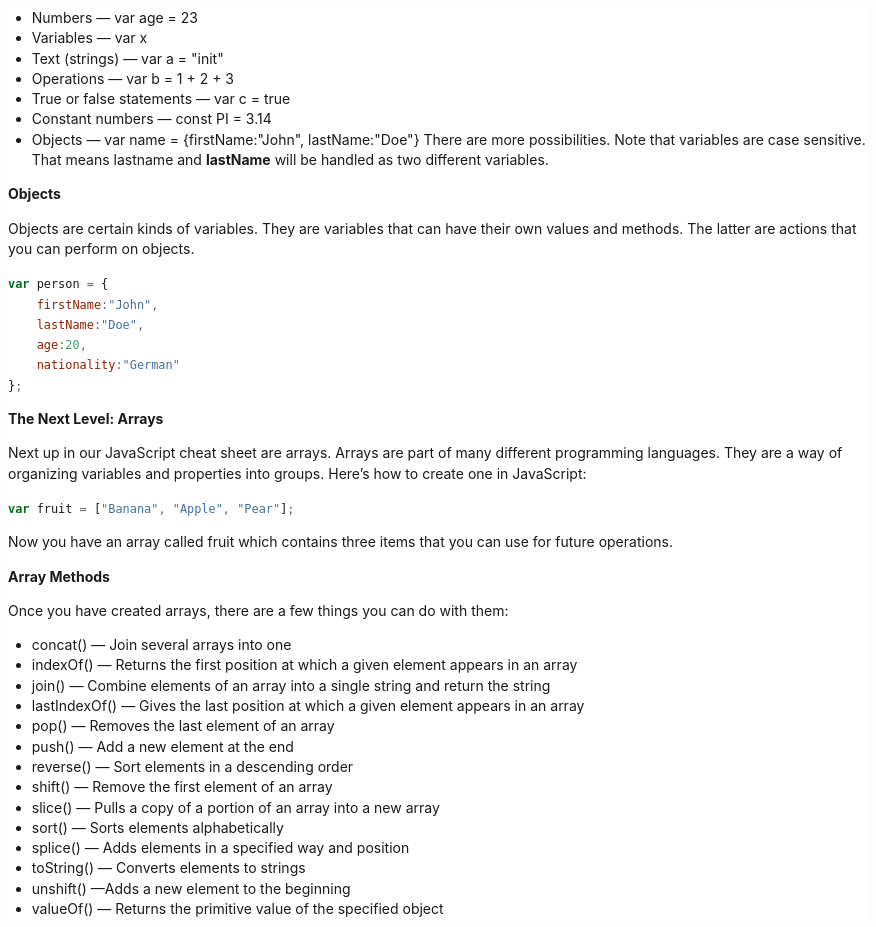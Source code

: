 - Numbers — var age = 23
- Variables — var x
- Text (strings) — var a = "init"
- Operations — var b = 1 + 2 + 3
- True or false statements — var c = true
- Constant numbers — const PI = 3.14
- Objects — var name = {firstName:"John", lastName:"Doe"}
  There are more possibilities. Note that variables are case sensitive. That means lastname and **lastName** will be handled as two different variables.

**Objects**

Objects are certain kinds of variables. They are variables that can have their own values and methods. The latter are actions that you can perform on objects.

```js
var person = {
    firstName:"John",
    lastName:"Doe",
    age:20,
    nationality:"German"
};
```



**The Next Level: Arrays**

Next up in our JavaScript cheat sheet are arrays. Arrays are part of many different programming languages. They are a way of organizing variables and properties into groups. Here’s how to create one in JavaScript:

```js
var fruit = ["Banana", "Apple", "Pear"];
```


Now you have an array called fruit which contains three items that you can use for future operations.

**Array Methods**

Once you have created arrays, there are a few things you can do with them:

- concat() — Join several arrays into one
- indexOf() — Returns the first position at which a given element appears in an array
- join() — Combine elements of an array into a single string and return the string
- lastIndexOf() — Gives the last position at which a given element appears in an array
- pop() — Removes the last element of an array
- push() — Add a new element at the end
- reverse() — Sort elements in a descending order
- shift() — Remove the first element of an array
- slice() — Pulls a copy of a portion of an array into a new array
- sort() — Sorts elements alphabetically
- splice() — Adds elements in a specified way and position
- toString() — Converts elements to strings
- unshift() —Adds a new element to the beginning
- valueOf() — Returns the primitive value of the specified object
